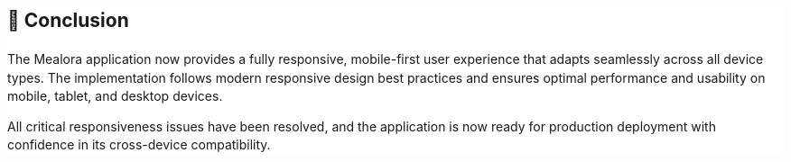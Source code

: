 ## **📝 Conclusion**

The Mealora application now provides a fully responsive, mobile-first user experience that adapts seamlessly across all device types. The implementation follows modern responsive design best practices and ensures optimal performance and usability on mobile, tablet, and desktop devices.

All critical responsiveness issues have been resolved, and the application is now ready for production deployment with confidence in its cross-device compatibility.
